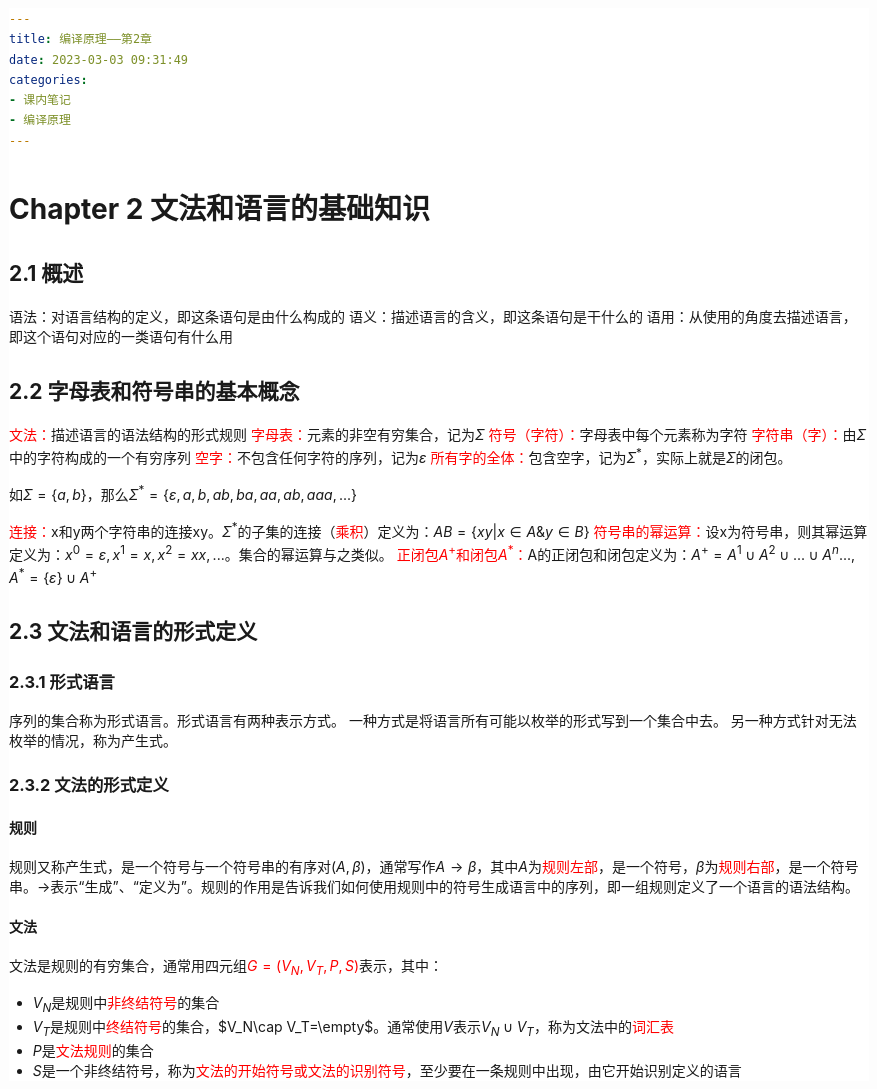 ```yaml
---
title: 编译原理——第2章
date: 2023-03-03 09:31:49
categories:
- 课内笔记
- 编译原理
---
```

# Chapter 2 文法和语言的基础知识
## 2.1 概述
语法：对语言结构的定义，即这条语句是由什么构成的
语义：描述语言的含义，即这条语句是干什么的
语用：从使用的角度去描述语言，即这个语句对应的一类语句有什么用
## 2.2 字母表和符号串的基本概念
<font color=red>文法：</font>描述语言的语法结构的形式规则
<font color=red>字母表：</font>元素的非空有穷集合，记为$\Sigma$
<font color=red>符号（字符）：</font>字母表中每个元素称为字符
<font color=red>字符串（字）：</font>由$\Sigma$中的字符构成的一个有穷序列
<font color=red>空字：</font>不包含任何字符的序列，记为$\varepsilon$
<font color=red>所有字的全体：</font>包含空字，记为$\Sigma^*$，实际上就是$\Sigma$的闭包。

如$\Sigma=\{a, b\}$，那么$\Sigma^*=\{\varepsilon,a,b,ab,ba,aa,ab,aaa,...\}$

<font color=red>连接：</font>x和y两个字符串的连接xy。$\Sigma^*$的子集的连接（<font color=red>乘积</font>）定义为：$AB=\{xy|x\in A \& y\in B\}$
<font color=red>符号串的幂运算：</font>设x为符号串，则其幂运算定义为：$x^0=\varepsilon,x^1=x,x^2=xx,...$。集合的幂运算与之类似。
<font color=red>正闭包$A^+$和闭包$A^*$：</font>A的正闭包和闭包定义为：$A^+=A^1\cup A^2\cup ...\cup A^n...,A^*=\{\varepsilon\}\cup A^+$

## 2.3 文法和语言的形式定义
### 2.3.1 形式语言
序列的集合称为形式语言。形式语言有两种表示方式。
一种方式是将语言所有可能以枚举的形式写到一个集合中去。
另一种方式针对无法枚举的情况，称为产生式。
### 2.3.2 文法的形式定义
#### 规则
规则又称产生式，是一个符号与一个符号串的有序对$(A,\beta)$，通常写作$A\rightarrow \beta$，其中$A$为<font color=red>规则左部</font>，是一个符号，$\beta$为<font color=red>规则右部</font>，是一个符号串。$\rightarrow$表示“生成”、“定义为”。规则的作用是告诉我们如何使用规则中的符号生成语言中的序列，即一组规则定义了一个语言的语法结构。

#### 文法
文法是规则的有穷集合，通常用四元组<font color=red>$G=(V_N,V_T,P,S)$</font>表示，其中：
- $V_N$是规则中<font color=red>非终结符号</font>的集合
- $V_T$是规则中<font color=red>终结符号</font>的集合，$V_N\cap V_T=\empty$。通常使用$V$表示$V_N\cup V_T$，称为文法中的<font color=red>词汇表</font>
- $P$是<font color=red>文法规则</font>的集合
- $S$是一个非终结符号，称为<font color=red>文法的开始符号或文法的识别符号</font>，至少要在一条规则中出现，由它开始识别定义的语言
